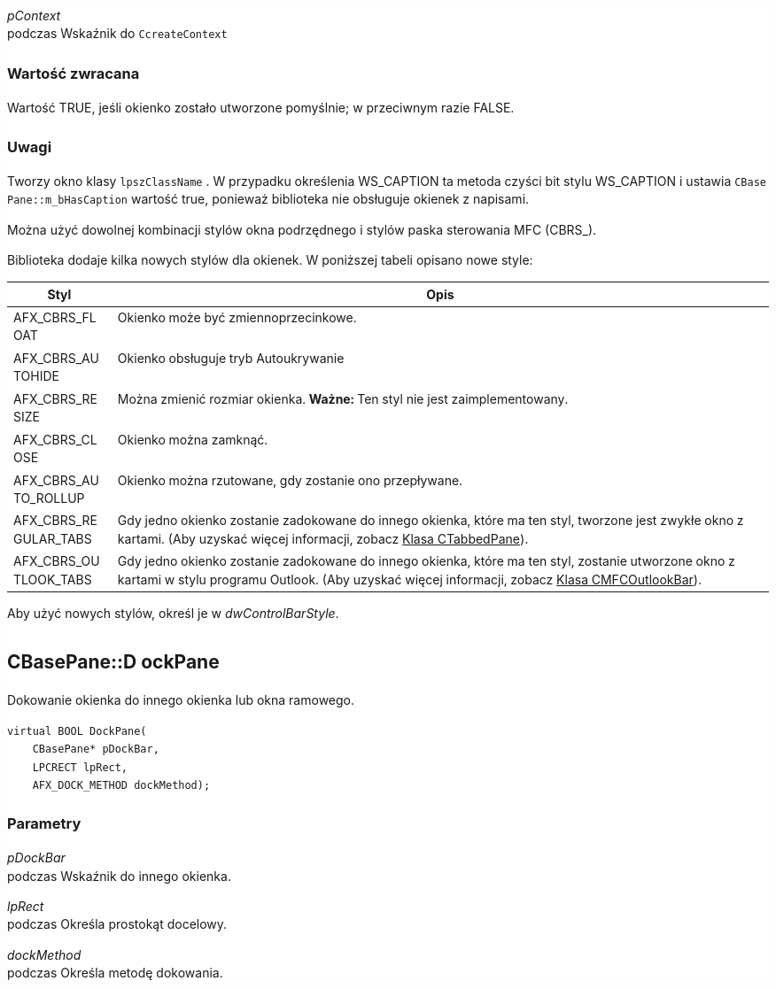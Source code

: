 *pContext*<br/>
podczas Wskaźnik do `CcreateContext`

### <a name="return-value"></a>Wartość zwracana

Wartość TRUE, jeśli okienko zostało utworzone pomyślnie; w przeciwnym razie FALSE.

### <a name="remarks"></a>Uwagi

Tworzy okno klasy `lpszClassName` . W przypadku określenia WS_CAPTION ta metoda czyści bit stylu WS_CAPTION i ustawia `CBasePane::m_bHasCaption` wartość true, ponieważ biblioteka nie obsługuje okienek z napisami.

Można użyć dowolnej kombinacji stylów okna podrzędnego i stylów paska sterowania MFC (CBRS_).

Biblioteka dodaje kilka nowych stylów dla okienek. W poniższej tabeli opisano nowe style:

|Styl|Opis|
|-----------|-----------------|
|AFX_CBRS_FLOAT|Okienko może być zmiennoprzecinkowe.|
|AFX_CBRS_AUTOHIDE|Okienko obsługuje tryb Autoukrywanie|
|AFX_CBRS_RESIZE|Można zmienić rozmiar okienka. **Ważne:**  Ten styl nie jest zaimplementowany.|
|AFX_CBRS_CLOSE|Okienko można zamknąć.|
|AFX_CBRS_AUTO_ROLLUP|Okienko można rzutowane, gdy zostanie ono przepływane.|
|AFX_CBRS_REGULAR_TABS|Gdy jedno okienko zostanie zadokowane do innego okienka, które ma ten styl, tworzone jest zwykłe okno z kartami. (Aby uzyskać więcej informacji, zobacz [Klasa CTabbedPane](../../mfc/reference/ctabbedpane-class.md)).|
|AFX_CBRS_OUTLOOK_TABS|Gdy jedno okienko zostanie zadokowane do innego okienka, które ma ten styl, zostanie utworzone okno z kartami w stylu programu Outlook. (Aby uzyskać więcej informacji, zobacz [Klasa CMFCOutlookBar](../../mfc/reference/cmfcoutlookbar-class.md)).|

Aby użyć nowych stylów, określ je w *dwControlBarStyle*.

## <a name="cbasepanedockpane"></a><a name="dockpane"></a> CBasePane::D ockPane

Dokowanie okienka do innego okienka lub okna ramowego.

```
virtual BOOL DockPane(
    CBasePane* pDockBar,
    LPCRECT lpRect,
    AFX_DOCK_METHOD dockMethod);
```

### <a name="parameters"></a>Parametry

*pDockBar*<br/>
podczas Wskaźnik do innego okienka.

*lpRect*<br/>
podczas Określa prostokąt docelowy.

*dockMethod*<br/>
podczas Określa metodę dokowania.
